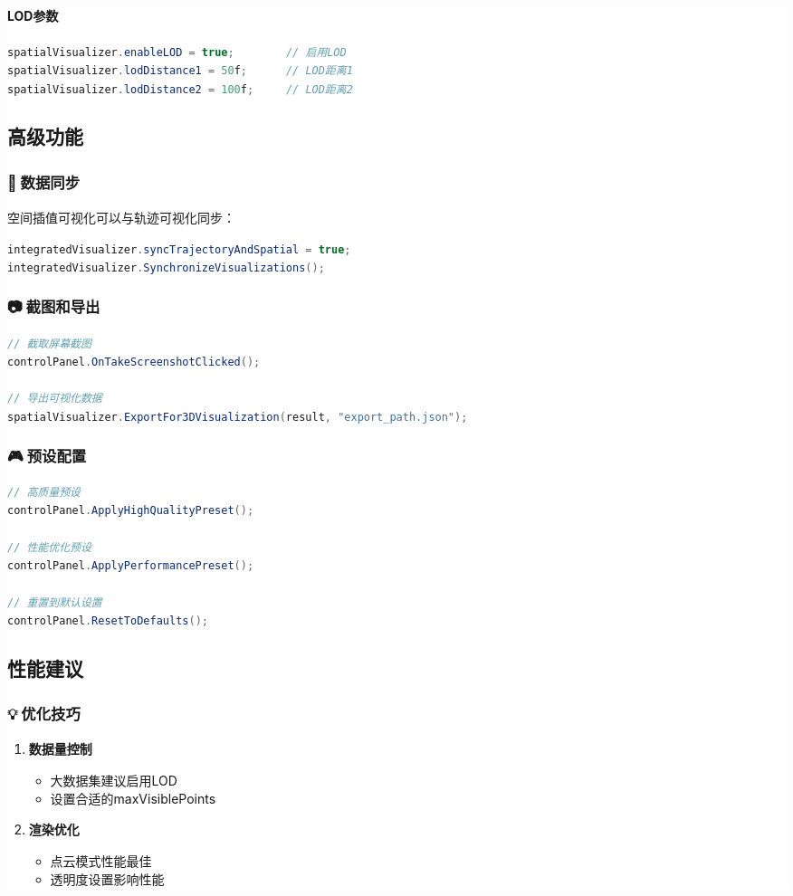 #### LOD参数
```csharp
spatialVisualizer.enableLOD = true;        // 启用LOD
spatialVisualizer.lodDistance1 = 50f;      // LOD距离1
spatialVisualizer.lodDistance2 = 100f;     // LOD距离2
```

## 高级功能

### 🎯 数据同步

空间插值可视化可以与轨迹可视化同步：

```csharp
integratedVisualizer.syncTrajectoryAndSpatial = true;
integratedVisualizer.SynchronizeVisualizations();
```

### 📷 截图和导出

```csharp
// 截取屏幕截图
controlPanel.OnTakeScreenshotClicked();

// 导出可视化数据
spatialVisualizer.ExportFor3DVisualization(result, "export_path.json");
```

### 🎮 预设配置

```csharp
// 高质量预设
controlPanel.ApplyHighQualityPreset();

// 性能优化预设
controlPanel.ApplyPerformancePreset();

// 重置到默认设置
controlPanel.ResetToDefaults();
```

## 性能建议

### 💡 优化技巧

1. **数据量控制**
   - 大数据集建议启用LOD
   - 设置合适的maxVisiblePoints

2. **渲染优化**
   - 点云模式性能最佳
   - 透明度设置影响性能
